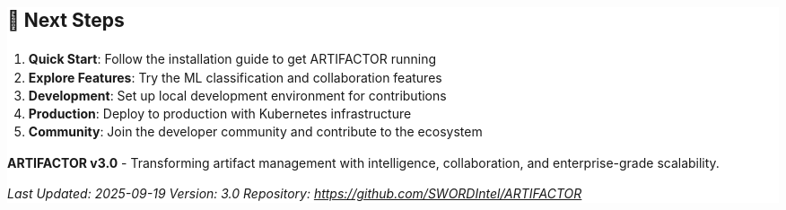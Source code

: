 
## 🎯 Next Steps

1. **Quick Start**: Follow the installation guide to get ARTIFACTOR running
2. **Explore Features**: Try the ML classification and collaboration features
3. **Development**: Set up local development environment for contributions
4. **Production**: Deploy to production with Kubernetes infrastructure
5. **Community**: Join the developer community and contribute to the ecosystem

**ARTIFACTOR v3.0** - Transforming artifact management with intelligence, collaboration, and enterprise-grade scalability.

*Last Updated: 2025-09-19*
*Version: 3.0*
*Repository: https://github.com/SWORDIntel/ARTIFACTOR*
